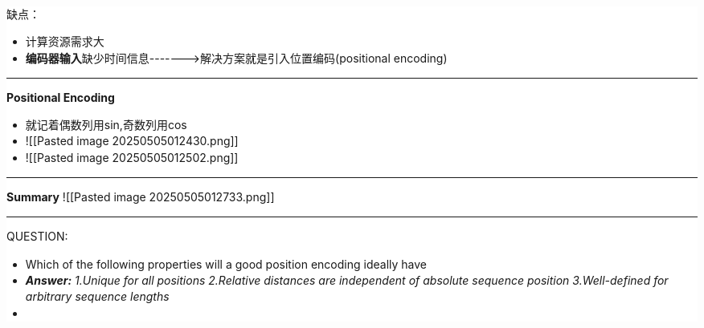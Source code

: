 缺点：
- 计算资源需求大
- **编码器输入**缺少时间信息------->解决方案就是引入位置编码(positional encoding)

---
**Positional Encoding**
- 就记着偶数列用sin,奇数列用cos
- ![[Pasted image 20250505012430.png]]
- ![[Pasted image 20250505012502.png]]
---
**Summary**
![[Pasted image 20250505012733.png]]

---
QUESTION:
- Which of the following properties will a good position encoding ideally have
- ***Answer:***
  *1.Unique for all positions*
  *2.Relative distances are independent of absolute sequence position*
  *3.Well-defined for arbitrary sequence lengths*
- 